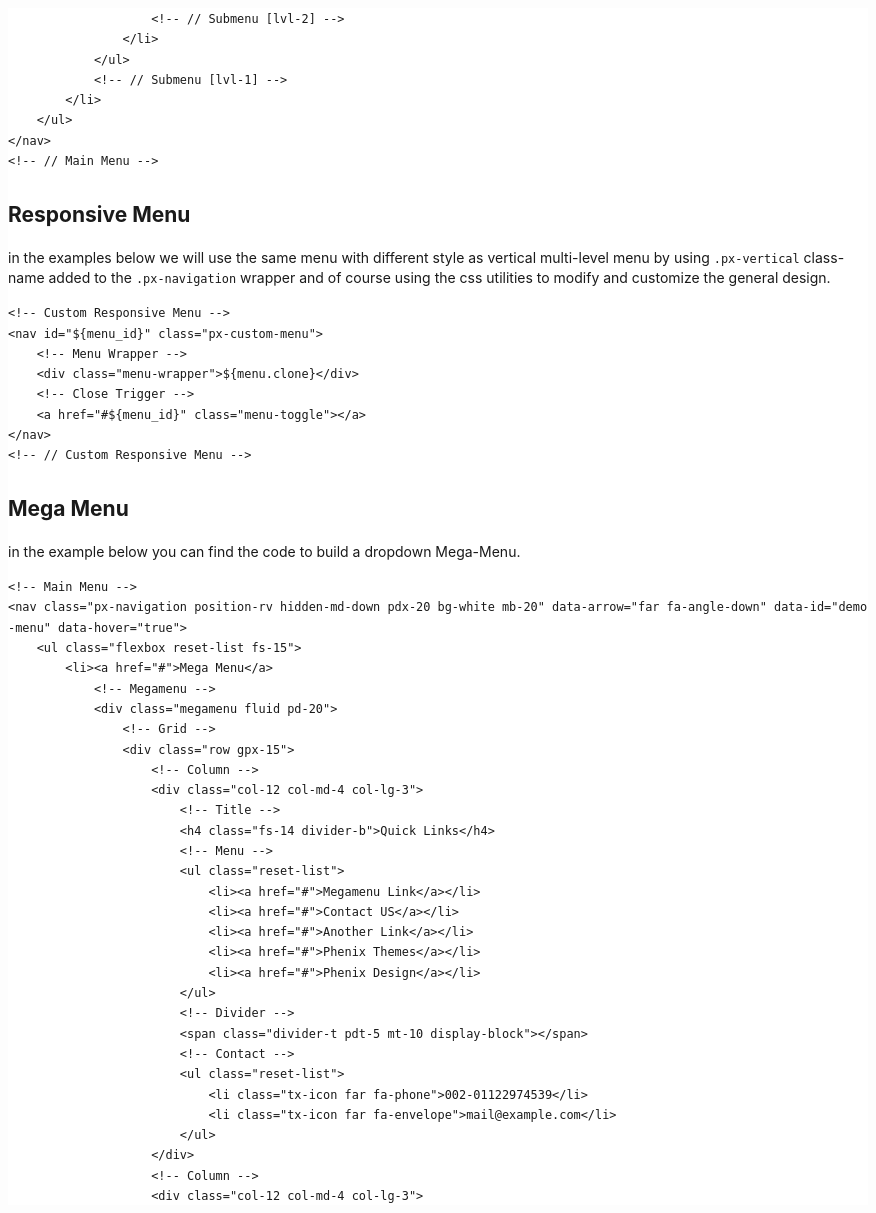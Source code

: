 ```
                    <!-- // Submenu [lvl-2] -->
                </li>
            </ul>
            <!-- // Submenu [lvl-1] -->
        </li>
    </ul>
</nav>
<!-- // Main Menu -->
```

## Responsive Menu

in the examples below we will use the same menu with different style as vertical multi-level menu by using `.px-vertical` class-name added to the `.px-navigation` wrapper and of course using the css utilities to modify and customize the general design.

```
<!-- Custom Responsive Menu -->
<nav id="${menu_id}" class="px-custom-menu">
    <!-- Menu Wrapper -->
    <div class="menu-wrapper">${menu.clone}</div>
    <!-- Close Trigger -->
    <a href="#${menu_id}" class="menu-toggle"></a>
</nav>
<!-- // Custom Responsive Menu -->
```

## Mega Menu

in the example below you can find the code to build a dropdown Mega-Menu.

```
<!-- Main Menu -->
<nav class="px-navigation position-rv hidden-md-down pdx-20 bg-white mb-20" data-arrow="far fa-angle-down" data-id="demo-menu" data-hover="true">
    <ul class="flexbox reset-list fs-15">
        <li><a href="#">Mega Menu</a>
            <!-- Megamenu -->
            <div class="megamenu fluid pd-20">
                <!-- Grid -->
                <div class="row gpx-15">
                    <!-- Column -->
                    <div class="col-12 col-md-4 col-lg-3">
                        <!-- Title -->
                        <h4 class="fs-14 divider-b">Quick Links</h4>
                        <!-- Menu -->
                        <ul class="reset-list">
                            <li><a href="#">Megamenu Link</a></li>
                            <li><a href="#">Contact US</a></li>
                            <li><a href="#">Another Link</a></li>
                            <li><a href="#">Phenix Themes</a></li>
                            <li><a href="#">Phenix Design</a></li>
                        </ul>
                        <!-- Divider -->
                        <span class="divider-t pdt-5 mt-10 display-block"></span>
                        <!-- Contact -->
                        <ul class="reset-list">
                            <li class="tx-icon far fa-phone">002-01122974539</li>
                            <li class="tx-icon far fa-envelope">mail@example.com</li>
                        </ul>
                    </div>
                    <!-- Column -->
                    <div class="col-12 col-md-4 col-lg-3">
```